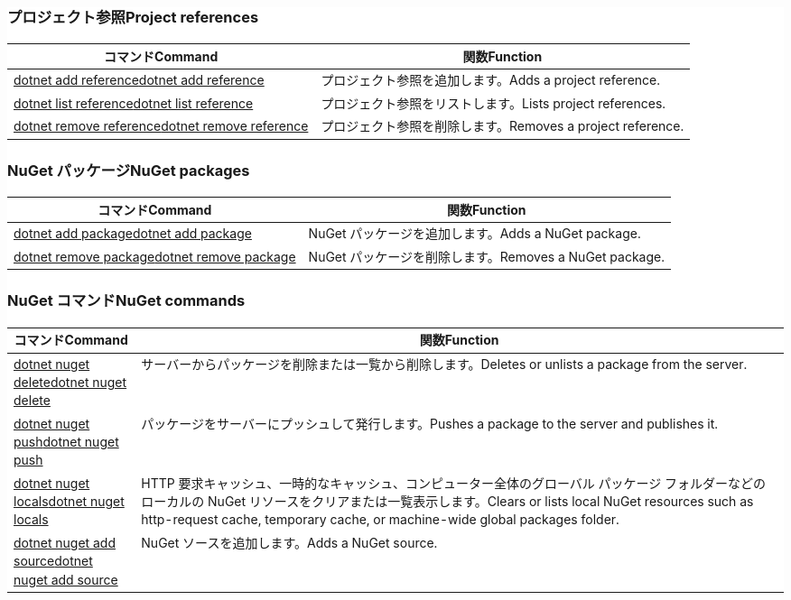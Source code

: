 ### <a name="project-references"></a><span data-ttu-id="44b87-226">プロジェクト参照</span><span class="sxs-lookup"><span data-stu-id="44b87-226">Project references</span></span>

<span data-ttu-id="44b87-227">コマンド</span><span class="sxs-lookup"><span data-stu-id="44b87-227">Command</span></span> | <span data-ttu-id="44b87-228">関数</span><span class="sxs-lookup"><span data-stu-id="44b87-228">Function</span></span>
--- | ---
[<span data-ttu-id="44b87-229">dotnet add reference</span><span class="sxs-lookup"><span data-stu-id="44b87-229">dotnet add reference</span></span>](dotnet-add-reference.md) | <span data-ttu-id="44b87-230">プロジェクト参照を追加します。</span><span class="sxs-lookup"><span data-stu-id="44b87-230">Adds a project reference.</span></span>
[<span data-ttu-id="44b87-231">dotnet list reference</span><span class="sxs-lookup"><span data-stu-id="44b87-231">dotnet list reference</span></span>](dotnet-list-reference.md) | <span data-ttu-id="44b87-232">プロジェクト参照をリストします。</span><span class="sxs-lookup"><span data-stu-id="44b87-232">Lists project references.</span></span>
[<span data-ttu-id="44b87-233">dotnet remove reference</span><span class="sxs-lookup"><span data-stu-id="44b87-233">dotnet remove reference</span></span>](dotnet-remove-reference.md) | <span data-ttu-id="44b87-234">プロジェクト参照を削除します。</span><span class="sxs-lookup"><span data-stu-id="44b87-234">Removes a project reference.</span></span>

### <a name="nuget-packages"></a><span data-ttu-id="44b87-235">NuGet パッケージ</span><span class="sxs-lookup"><span data-stu-id="44b87-235">NuGet packages</span></span>

<span data-ttu-id="44b87-236">コマンド</span><span class="sxs-lookup"><span data-stu-id="44b87-236">Command</span></span> | <span data-ttu-id="44b87-237">関数</span><span class="sxs-lookup"><span data-stu-id="44b87-237">Function</span></span>
--- | ---
[<span data-ttu-id="44b87-238">dotnet add package</span><span class="sxs-lookup"><span data-stu-id="44b87-238">dotnet add package</span></span>](dotnet-add-package.md) | <span data-ttu-id="44b87-239">NuGet パッケージを追加します。</span><span class="sxs-lookup"><span data-stu-id="44b87-239">Adds a NuGet package.</span></span>
[<span data-ttu-id="44b87-240">dotnet remove package</span><span class="sxs-lookup"><span data-stu-id="44b87-240">dotnet remove package</span></span>](dotnet-remove-package.md) | <span data-ttu-id="44b87-241">NuGet パッケージを削除します。</span><span class="sxs-lookup"><span data-stu-id="44b87-241">Removes a NuGet package.</span></span>

### <a name="nuget-commands"></a><span data-ttu-id="44b87-242">NuGet コマンド</span><span class="sxs-lookup"><span data-stu-id="44b87-242">NuGet commands</span></span>

<span data-ttu-id="44b87-243">コマンド</span><span class="sxs-lookup"><span data-stu-id="44b87-243">Command</span></span> | <span data-ttu-id="44b87-244">関数</span><span class="sxs-lookup"><span data-stu-id="44b87-244">Function</span></span>
--- | ---
[<span data-ttu-id="44b87-245">dotnet nuget delete</span><span class="sxs-lookup"><span data-stu-id="44b87-245">dotnet nuget delete</span></span>](dotnet-nuget-delete.md) | <span data-ttu-id="44b87-246">サーバーからパッケージを削除または一覧から削除します。</span><span class="sxs-lookup"><span data-stu-id="44b87-246">Deletes or unlists a package from the server.</span></span>
[<span data-ttu-id="44b87-247">dotnet nuget push</span><span class="sxs-lookup"><span data-stu-id="44b87-247">dotnet nuget push</span></span>](dotnet-nuget-push.md) | <span data-ttu-id="44b87-248">パッケージをサーバーにプッシュして発行します。</span><span class="sxs-lookup"><span data-stu-id="44b87-248">Pushes a package to the server and publishes it.</span></span>
[<span data-ttu-id="44b87-249">dotnet nuget locals</span><span class="sxs-lookup"><span data-stu-id="44b87-249">dotnet nuget locals</span></span>](dotnet-nuget-locals.md) | <span data-ttu-id="44b87-250">HTTP 要求キャッシュ、一時的なキャッシュ、コンピューター全体のグローバル パッケージ フォルダーなどのローカルの NuGet リソースをクリアまたは一覧表示します。</span><span class="sxs-lookup"><span data-stu-id="44b87-250">Clears or lists local NuGet resources such as http-request cache, temporary cache, or machine-wide global packages folder.</span></span>
[<span data-ttu-id="44b87-251">dotnet nuget add source</span><span class="sxs-lookup"><span data-stu-id="44b87-251">dotnet nuget add source</span></span>](dotnet-nuget-add-source.md) | <span data-ttu-id="44b87-252">NuGet ソースを追加します。</span><span class="sxs-lookup"><span data-stu-id="44b87-252">Adds a NuGet source.</span></span>